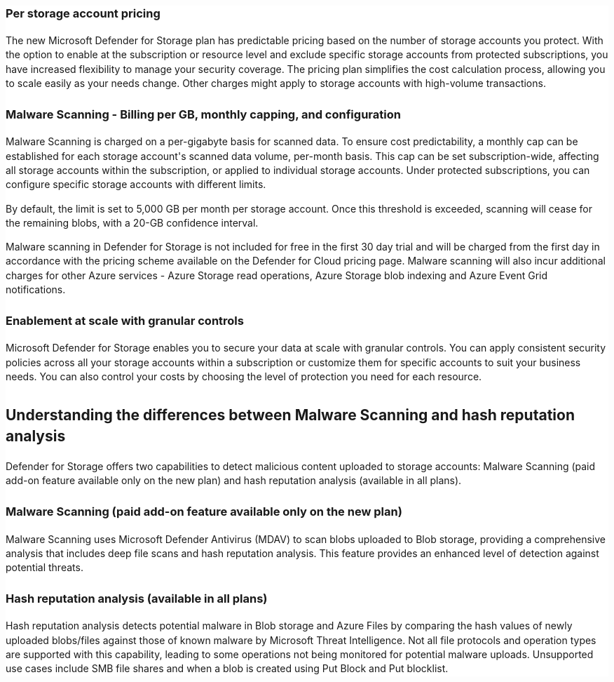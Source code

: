 ### Per storage account pricing

The new Microsoft Defender for Storage plan has predictable pricing based on the number of storage accounts you protect. With the option to enable at the subscription or resource level and exclude specific storage accounts from protected subscriptions, you have increased flexibility to manage your security coverage. The pricing plan simplifies the cost calculation process, allowing you to scale easily as your needs change. Other charges might apply to storage accounts with high-volume transactions.

### Malware Scanning - Billing per GB, monthly capping, and configuration

Malware Scanning is charged on a per-gigabyte basis for scanned data. To ensure cost predictability, a monthly cap can be established for each storage account's scanned data volume, per-month basis. This cap can be set subscription-wide, affecting all storage accounts within the subscription, or applied to individual storage accounts. Under protected subscriptions, you can configure specific storage accounts with different limits.

By default, the limit is set to 5,000 GB per month per storage account. Once this threshold is exceeded, scanning will cease for the remaining blobs, with a 20-GB confidence interval.

Malware scanning in Defender for Storage is not included for free in the first 30 day trial and will be charged from the first day in accordance with the pricing scheme available on the Defender for Cloud pricing page. Malware scanning will also incur additional charges for other Azure services - Azure Storage read operations, Azure Storage blob indexing and Azure Event Grid notifications.

### Enablement at scale with granular controls

Microsoft Defender for Storage enables you to secure your data at scale with granular controls. You can apply consistent security policies across all your storage accounts within a subscription or customize them for specific accounts to suit your business needs. You can also control your costs by choosing the level of protection you need for each resource.

## Understanding the differences between Malware Scanning and hash reputation analysis

Defender for Storage offers two capabilities to detect malicious content uploaded to storage accounts: Malware Scanning (paid add-on feature available only on the new plan) and hash reputation analysis (available in all plans).

### Malware Scanning (paid add-on feature available only on the new plan)

Malware Scanning uses Microsoft Defender Antivirus (MDAV) to scan blobs uploaded to Blob storage, providing a comprehensive analysis that includes deep file scans and hash reputation analysis. This feature provides an enhanced level of detection against potential threats.

### Hash reputation analysis (available in all plans)

Hash reputation analysis detects potential malware in Blob storage and Azure Files by comparing the hash values of newly uploaded blobs/files against those of known malware by Microsoft Threat Intelligence. Not all file protocols and operation types are supported with this capability, leading to some operations not being monitored for potential malware uploads. Unsupported use cases include SMB file shares and when a blob is created using Put Block and Put blocklist.
